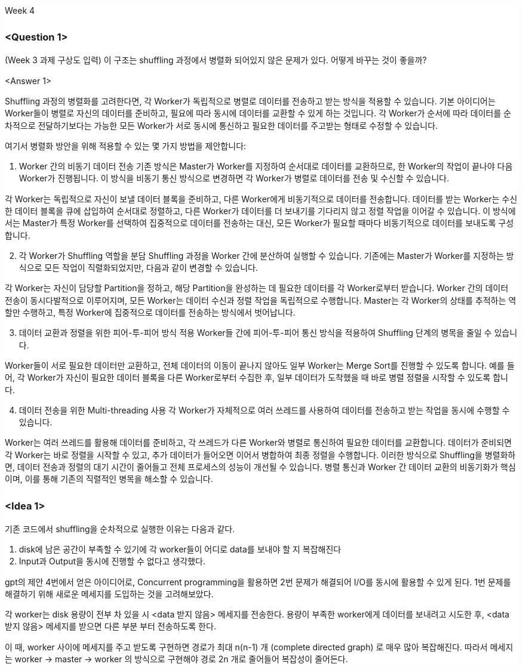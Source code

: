 Week 4

### <Question 1>

(Week 3 과제 구상도 입력)
이 구조는 shuffling 과정에서 병렬화 되어있지 않은 문제가 있다. 어떻게 바꾸는 것이 좋을까?

<Answer 1>

Shuffling 과정의 병렬화를 고려한다면, 각 Worker가 독립적으로 병렬로 데이터를 전송하고 받는 방식을 적용할 수 있습니다.
기본 아이디어는 Worker들이 병렬로 자신의 데이터를 준비하고, 필요에 따라 동시에 데이터를 교환할 수 있게 하는 것입니다.
각 Worker가 순서에 따라 데이터를 순차적으로 전달하기보다는 가능한 모든 Worker가 서로 동시에 통신하고 필요한 데이터를 주고받는 형태로 수정할 수 있습니다.

여기서 병렬화 방안을 위해 적용할 수 있는 몇 가지 방법을 제안합니다:

1. Worker 간의 비동기 데이터 전송
기존 방식은 Master가 Worker를 지정하여 순서대로 데이터를 교환하므로, 한 Worker의 작업이 끝나야 다음 Worker가 진행됩니다.
이 방식을 비동기 통신 방식으로 변경하면 각 Worker가 병렬로 데이터를 전송 및 수신할 수 있습니다.

각 Worker는 독립적으로 자신이 보낼 데이터 블록을 준비하고, 다른 Worker에게 비동기적으로 데이터를 전송합니다.
데이터를 받는 Worker는 수신한 데이터 블록을 큐에 삽입하여 순서대로 정렬하고, 다른 Worker가 데이터를 더 보내기를 기다리지 않고 정렬 작업을 이어갈 수 있습니다.
이 방식에서는 Master가 특정 Worker를 선택하여 집중적으로 데이터를 전송하는 대신, 모든 Worker가 필요할 때마다 비동기적으로 데이터를 보내도록 구성합니다.

2. 각 Worker가 Shuffling 역할을 분담
Shuffling 과정을 Worker 간에 분산하여 실행할 수 있습니다. 기존에는 Master가 Worker를 지정하는 방식으로 모든 작업이 직렬화되었지만, 다음과 같이 변경할 수 있습니다.

각 Worker는 자신이 담당할 Partition을 정하고, 해당 Partition을 완성하는 데 필요한 데이터를 각 Worker로부터 받습니다.
Worker 간의 데이터 전송이 동시다발적으로 이루어지며, 모든 Worker는 데이터 수신과 정렬 작업을 독립적으로 수행합니다.
Master는 각 Worker의 상태를 추적하는 역할만 수행하고, 특정 Worker에 집중적으로 데이터를 전송하는 방식에서 벗어납니다.

3. 데이터 교환과 정렬을 위한 피어-투-피어 방식 적용
Worker들 간에 피어-투-피어 통신 방식을 적용하여 Shuffling 단계의 병목을 줄일 수 있습니다.

Worker들이 서로 필요한 데이터만 교환하고, 전체 데이터의 이동이 끝나지 않아도 일부 Worker는 Merge Sort를 진행할 수 있도록 합니다.
예를 들어, 각 Worker가 자신이 필요한 데이터 블록을 다른 Worker로부터 수집한 후, 일부 데이터가 도착했을 때 바로 병렬 정렬을 시작할 수 있도록 합니다.

4. 데이터 전송을 위한 Multi-threading 사용
각 Worker가 자체적으로 여러 쓰레드를 사용하여 데이터를 전송하고 받는 작업을 동시에 수행할 수 있습니다.

Worker는 여러 쓰레드를 활용해 데이터를 준비하고, 각 쓰레드가 다른 Worker와 병렬로 통신하여 필요한 데이터를 교환합니다.
데이터가 준비되면 각 Worker는 바로 정렬을 시작할 수 있고, 추가 데이터가 들어오면 이어서 병합하여 최종 정렬을 수행합니다.
이러한 방식으로 Shuffling을 병렬화하면, 데이터 전송과 정렬의 대기 시간이 줄어들고 전체 프로세스의 성능이 개선될 수 있습니다.
병렬 통신과 Worker 간 데이터 교환의 비동기화가 핵심이며, 이를 통해 기존의 직렬적인 병목을 해소할 수 있습니다.

### <Idea 1>
기존 코드에서 shuffling을 순차적으로 실행한 이유는 다음과 같다.
1. disk에 남은 공간이 부족할 수 있기에 각 worker들이 어디로 data를 보내야 할 지 복잡해진다
2. Input과 Output을 동시에 진행할 수 없다고 생각했다.

gpt의 제안 4번에서 얻은 아이디어로, Concurrent programming을 활용하면 2번 문제가 해결되어 I/O를 동시에 활용할 수 있게 된다.
1번 문제를 해결하기 위해 새로운 메세지를 도입하는 것을 고려해보았다.

각 worker는 disk 용량이 전부 차 있을 시 <data 받지 않음> 메세지를 전송한다.
용량이 부족한 worker에게 데이터를 보내려고 시도한 후, <data 받지 않음> 메세지를 받으면 다른 부분 부터 전송하도록 한다.

이 때, worker 사이에 메세지를 주고 받도록 구현하면 경로가 최대 n(n-1) 개 (complete directed graph) 로 매우 많아 복잡해진다.
따라서 메세지는 worker -> master -> worker 의 방식으로 구현해야 경로 2n 개로 줄어들어 복잡성이 줄어든다.
